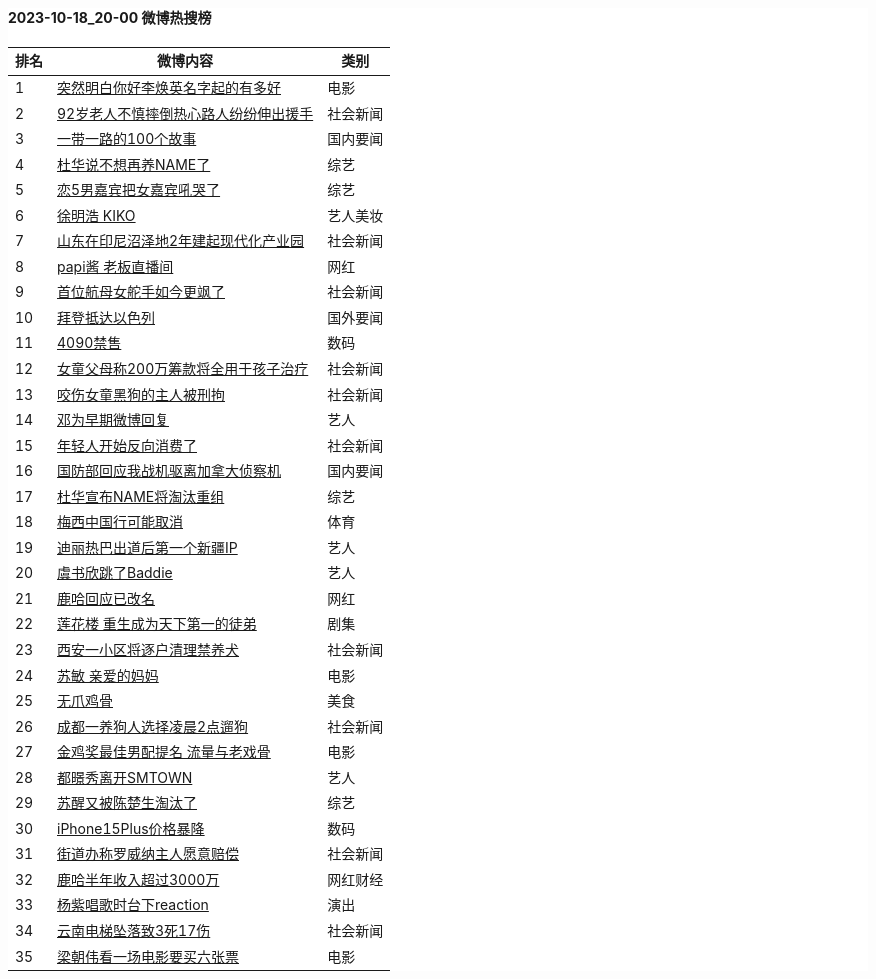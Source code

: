 #### 2023-10-18_20-00  微博热搜榜

| 排名 | 微博内容 | 类别 |
| --- | --- | --- |
| 1 | [突然明白你好李焕英名字起的有多好](https://s.weibo.com/weibo?q=%23%E7%AA%81%E7%84%B6%E6%98%8E%E7%99%BD%E4%BD%A0%E5%A5%BD%E6%9D%8E%E7%84%95%E8%8B%B1%E5%90%8D%E5%AD%97%E8%B5%B7%E7%9A%84%E6%9C%89%E5%A4%9A%E5%A5%BD%23) | 电影 |
| 2 | [92岁老人不慎摔倒热心路人纷纷伸出援手](https://s.weibo.com/weibo?q=%2392%E5%B2%81%E8%80%81%E4%BA%BA%E4%B8%8D%E6%85%8E%E6%91%94%E5%80%92%E7%83%AD%E5%BF%83%E8%B7%AF%E4%BA%BA%E7%BA%B7%E7%BA%B7%E4%BC%B8%E5%87%BA%E6%8F%B4%E6%89%8B%23) | 社会新闻 |
| 3 | [一带一路的100个故事](https://s.weibo.com/weibo?q=%23%E4%B8%80%E5%B8%A6%E4%B8%80%E8%B7%AF%E7%9A%84100%E4%B8%AA%E6%95%85%E4%BA%8B%23) | 国内要闻 |
| 4 | [杜华说不想再养NAME了](https://s.weibo.com/weibo?q=%23%E6%9D%9C%E5%8D%8E%E8%AF%B4%E4%B8%8D%E6%83%B3%E5%86%8D%E5%85%BBNAME%E4%BA%86%23) | 综艺 |
| 5 | [恋5男嘉宾把女嘉宾吼哭了](https://s.weibo.com/weibo?q=%23%E6%81%8B5%E7%94%B7%E5%98%89%E5%AE%BE%E6%8A%8A%E5%A5%B3%E5%98%89%E5%AE%BE%E5%90%BC%E5%93%AD%E4%BA%86%23) | 综艺 |
| 6 | [徐明浩 KIKO](https://s.weibo.com/weibo?q=%23%E5%BE%90%E6%98%8E%E6%B5%A9%20KIKO%23) | 艺人美妆 |
| 7 | [山东在印尼沼泽地2年建起现代化产业园](https://s.weibo.com/weibo?q=%23%E5%B1%B1%E4%B8%9C%E5%9C%A8%E5%8D%B0%E5%B0%BC%E6%B2%BC%E6%B3%BD%E5%9C%B02%E5%B9%B4%E5%BB%BA%E8%B5%B7%E7%8E%B0%E4%BB%A3%E5%8C%96%E4%BA%A7%E4%B8%9A%E5%9B%AD%23) | 社会新闻 |
| 8 | [papi酱 老板直播间](https://s.weibo.com/weibo?q=%23papi%E9%85%B1%20%E8%80%81%E6%9D%BF%E7%9B%B4%E6%92%AD%E9%97%B4%23) | 网红 |
| 9 | [首位航母女舵手如今更飒了](https://s.weibo.com/weibo?q=%23%E9%A6%96%E4%BD%8D%E8%88%AA%E6%AF%8D%E5%A5%B3%E8%88%B5%E6%89%8B%E5%A6%82%E4%BB%8A%E6%9B%B4%E9%A3%92%E4%BA%86%23) | 社会新闻 |
| 10 | [拜登抵达以色列](https://s.weibo.com/weibo?q=%23%E6%8B%9C%E7%99%BB%E6%8A%B5%E8%BE%BE%E4%BB%A5%E8%89%B2%E5%88%97%23) | 国外要闻 |
| 11 | [4090禁售](https://s.weibo.com/weibo?q=%234090%E7%A6%81%E5%94%AE%23) | 数码 |
| 12 | [女童父母称200万筹款将全用于孩子治疗](https://s.weibo.com/weibo?q=%23%E5%A5%B3%E7%AB%A5%E7%88%B6%E6%AF%8D%E7%A7%B0200%E4%B8%87%E7%AD%B9%E6%AC%BE%E5%B0%86%E5%85%A8%E7%94%A8%E4%BA%8E%E5%AD%A9%E5%AD%90%E6%B2%BB%E7%96%97%23) | 社会新闻 |
| 13 | [咬伤女童黑狗的主人被刑拘](https://s.weibo.com/weibo?q=%23%E5%92%AC%E4%BC%A4%E5%A5%B3%E7%AB%A5%E9%BB%91%E7%8B%97%E7%9A%84%E4%B8%BB%E4%BA%BA%E8%A2%AB%E5%88%91%E6%8B%98%23) | 社会新闻 |
| 14 | [邓为早期微博回复](https://s.weibo.com/weibo?q=%23%E9%82%93%E4%B8%BA%E6%97%A9%E6%9C%9F%E5%BE%AE%E5%8D%9A%E5%9B%9E%E5%A4%8D%23) | 艺人 |
| 15 | [年轻人开始反向消费了](https://s.weibo.com/weibo?q=%23%E5%B9%B4%E8%BD%BB%E4%BA%BA%E5%BC%80%E5%A7%8B%E5%8F%8D%E5%90%91%E6%B6%88%E8%B4%B9%E4%BA%86%23) | 社会新闻 |
| 16 | [国防部回应我战机驱离加拿大侦察机](https://s.weibo.com/weibo?q=%23%E5%9B%BD%E9%98%B2%E9%83%A8%E5%9B%9E%E5%BA%94%E6%88%91%E6%88%98%E6%9C%BA%E9%A9%B1%E7%A6%BB%E5%8A%A0%E6%8B%BF%E5%A4%A7%E4%BE%A6%E5%AF%9F%E6%9C%BA%23) | 国内要闻 |
| 17 | [杜华宣布NAME将淘汰重组](https://s.weibo.com/weibo?q=%23%E6%9D%9C%E5%8D%8E%E5%AE%A3%E5%B8%83NAME%E5%B0%86%E6%B7%98%E6%B1%B0%E9%87%8D%E7%BB%84%23) | 综艺 |
| 18 | [梅西中国行可能取消](https://s.weibo.com/weibo?q=%23%E6%A2%85%E8%A5%BF%E4%B8%AD%E5%9B%BD%E8%A1%8C%E5%8F%AF%E8%83%BD%E5%8F%96%E6%B6%88%23) | 体育 |
| 19 | [迪丽热巴出道后第一个新疆IP](https://s.weibo.com/weibo?q=%23%E8%BF%AA%E4%B8%BD%E7%83%AD%E5%B7%B4%E5%87%BA%E9%81%93%E5%90%8E%E7%AC%AC%E4%B8%80%E4%B8%AA%E6%96%B0%E7%96%86IP%23) | 艺人 |
| 20 | [虞书欣跳了Baddie](https://s.weibo.com/weibo?q=%23%E8%99%9E%E4%B9%A6%E6%AC%A3%E8%B7%B3%E4%BA%86Baddie%23) | 艺人 |
| 21 | [鹿哈回应已改名](https://s.weibo.com/weibo?q=%23%E9%B9%BF%E5%93%88%E5%9B%9E%E5%BA%94%E5%B7%B2%E6%94%B9%E5%90%8D%23) | 网红 |
| 22 | [莲花楼 重生成为天下第一的徒弟](https://s.weibo.com/weibo?q=%23%E8%8E%B2%E8%8A%B1%E6%A5%BC%20%E9%87%8D%E7%94%9F%E6%88%90%E4%B8%BA%E5%A4%A9%E4%B8%8B%E7%AC%AC%E4%B8%80%E7%9A%84%E5%BE%92%E5%BC%9F%23) | 剧集 |
| 23 | [西安一小区将逐户清理禁养犬](https://s.weibo.com/weibo?q=%23%E8%A5%BF%E5%AE%89%E4%B8%80%E5%B0%8F%E5%8C%BA%E5%B0%86%E9%80%90%E6%88%B7%E6%B8%85%E7%90%86%E7%A6%81%E5%85%BB%E7%8A%AC%23) | 社会新闻 |
| 24 | [苏敏 亲爱的妈妈](https://s.weibo.com/weibo?q=%23%E8%8B%8F%E6%95%8F%20%E4%BA%B2%E7%88%B1%E7%9A%84%E5%A6%88%E5%A6%88%23) | 电影 |
| 25 | [无爪鸡骨](https://s.weibo.com/weibo?q=%23%E6%97%A0%E7%88%AA%E9%B8%A1%E9%AA%A8%23) | 美食 |
| 26 | [成都一养狗人选择凌晨2点遛狗](https://s.weibo.com/weibo?q=%23%E6%88%90%E9%83%BD%E4%B8%80%E5%85%BB%E7%8B%97%E4%BA%BA%E9%80%89%E6%8B%A9%E5%87%8C%E6%99%A82%E7%82%B9%E9%81%9B%E7%8B%97%23) | 社会新闻 |
| 27 | [金鸡奖最佳男配提名 流量与老戏骨](https://s.weibo.com/weibo?q=%23%E9%87%91%E9%B8%A1%E5%A5%96%E6%9C%80%E4%BD%B3%E7%94%B7%E9%85%8D%E6%8F%90%E5%90%8D%20%E6%B5%81%E9%87%8F%E4%B8%8E%E8%80%81%E6%88%8F%E9%AA%A8%23) | 电影 |
| 28 | [都暻秀离开SMTOWN](https://s.weibo.com/weibo?q=%23%E9%83%BD%E6%9A%BB%E7%A7%80%E7%A6%BB%E5%BC%80SMTOWN%23) | 艺人 |
| 29 | [苏醒又被陈楚生淘汰了](https://s.weibo.com/weibo?q=%23%E8%8B%8F%E9%86%92%E5%8F%88%E8%A2%AB%E9%99%88%E6%A5%9A%E7%94%9F%E6%B7%98%E6%B1%B0%E4%BA%86%23) | 综艺 |
| 30 | [iPhone15Plus价格暴降](https://s.weibo.com/weibo?q=%23iPhone15Plus%E4%BB%B7%E6%A0%BC%E6%9A%B4%E9%99%8D%23) | 数码 |
| 31 | [街道办称罗威纳主人愿意赔偿](https://s.weibo.com/weibo?q=%23%E8%A1%97%E9%81%93%E5%8A%9E%E7%A7%B0%E7%BD%97%E5%A8%81%E7%BA%B3%E4%B8%BB%E4%BA%BA%E6%84%BF%E6%84%8F%E8%B5%94%E5%81%BF%23) | 社会新闻 |
| 32 | [鹿哈半年收入超过3000万](https://s.weibo.com/weibo?q=%23%E9%B9%BF%E5%93%88%E5%8D%8A%E5%B9%B4%E6%94%B6%E5%85%A5%E8%B6%85%E8%BF%873000%E4%B8%87%23) | 网红财经 |
| 33 | [杨紫唱歌时台下reaction](https://s.weibo.com/weibo?q=%23%E6%9D%A8%E7%B4%AB%E5%94%B1%E6%AD%8C%E6%97%B6%E5%8F%B0%E4%B8%8Breaction%23) | 演出 |
| 34 | [云南电梯坠落致3死17伤](https://s.weibo.com/weibo?q=%23%E4%BA%91%E5%8D%97%E7%94%B5%E6%A2%AF%E5%9D%A0%E8%90%BD%E8%87%B43%E6%AD%BB17%E4%BC%A4%23) | 社会新闻 |
| 35 | [梁朝伟看一场电影要买六张票](https://s.weibo.com/weibo?q=%23%E6%A2%81%E6%9C%9D%E4%BC%9F%E7%9C%8B%E4%B8%80%E5%9C%BA%E7%94%B5%E5%BD%B1%E8%A6%81%E4%B9%B0%E5%85%AD%E5%BC%A0%E7%A5%A8%23) | 电影 |